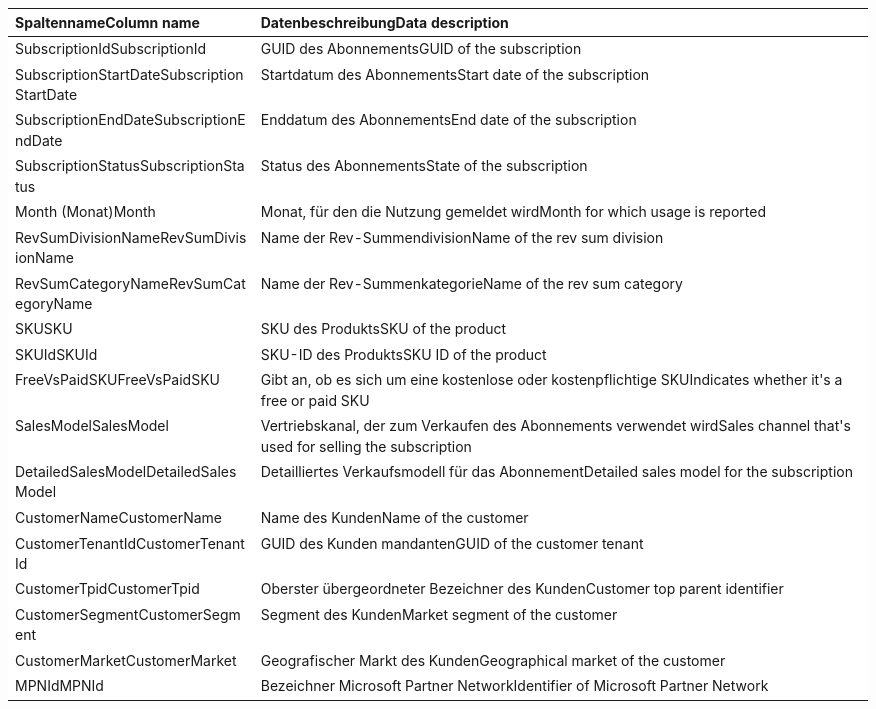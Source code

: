 | <span data-ttu-id="c9c6c-344">Spaltenname</span><span class="sxs-lookup"><span data-stu-id="c9c6c-344">Column name</span></span> | <span data-ttu-id="c9c6c-345">Datenbeschreibung</span><span class="sxs-lookup"><span data-stu-id="c9c6c-345">Data description</span></span> | 
| :--------- | :--------- | 
| <span data-ttu-id="c9c6c-346">SubscriptionId</span><span class="sxs-lookup"><span data-stu-id="c9c6c-346">SubscriptionId</span></span> | <span data-ttu-id="c9c6c-347">GUID des Abonnements</span><span class="sxs-lookup"><span data-stu-id="c9c6c-347">GUID of the subscription</span></span> | 
| <span data-ttu-id="c9c6c-348">SubscriptionStartDate</span><span class="sxs-lookup"><span data-stu-id="c9c6c-348">SubscriptionStartDate</span></span> | <span data-ttu-id="c9c6c-349">Startdatum des Abonnements</span><span class="sxs-lookup"><span data-stu-id="c9c6c-349">Start date of the subscription</span></span> | 
| <span data-ttu-id="c9c6c-350">SubscriptionEndDate</span><span class="sxs-lookup"><span data-stu-id="c9c6c-350">SubscriptionEndDate</span></span> | <span data-ttu-id="c9c6c-351">Enddatum des Abonnements</span><span class="sxs-lookup"><span data-stu-id="c9c6c-351">End date of the subscription</span></span> | 
| <span data-ttu-id="c9c6c-352">SubscriptionStatus</span><span class="sxs-lookup"><span data-stu-id="c9c6c-352">SubscriptionStatus</span></span> | <span data-ttu-id="c9c6c-353">Status des Abonnements</span><span class="sxs-lookup"><span data-stu-id="c9c6c-353">State of the subscription</span></span> | 
| <span data-ttu-id="c9c6c-354">Month (Monat)</span><span class="sxs-lookup"><span data-stu-id="c9c6c-354">Month</span></span> | <span data-ttu-id="c9c6c-355">Monat, für den die Nutzung gemeldet wird</span><span class="sxs-lookup"><span data-stu-id="c9c6c-355">Month for which usage is reported</span></span> | 
| <span data-ttu-id="c9c6c-356">RevSumDivisionName</span><span class="sxs-lookup"><span data-stu-id="c9c6c-356">RevSumDivisionName</span></span> | <span data-ttu-id="c9c6c-357">Name der Rev-Summendivision</span><span class="sxs-lookup"><span data-stu-id="c9c6c-357">Name of the rev sum division</span></span> | 
| <span data-ttu-id="c9c6c-358">RevSumCategoryName</span><span class="sxs-lookup"><span data-stu-id="c9c6c-358">RevSumCategoryName</span></span> | <span data-ttu-id="c9c6c-359">Name der Rev-Summenkategorie</span><span class="sxs-lookup"><span data-stu-id="c9c6c-359">Name of the rev sum category</span></span> | 
| <span data-ttu-id="c9c6c-360">SKU</span><span class="sxs-lookup"><span data-stu-id="c9c6c-360">SKU</span></span> | <span data-ttu-id="c9c6c-361">SKU des Produkts</span><span class="sxs-lookup"><span data-stu-id="c9c6c-361">SKU of the product</span></span> | 
| <span data-ttu-id="c9c6c-362">SKUId</span><span class="sxs-lookup"><span data-stu-id="c9c6c-362">SKUId</span></span> | <span data-ttu-id="c9c6c-363">SKU-ID des Produkts</span><span class="sxs-lookup"><span data-stu-id="c9c6c-363">SKU ID of the product</span></span> | 
| <span data-ttu-id="c9c6c-364">FreeVsPaidSKU</span><span class="sxs-lookup"><span data-stu-id="c9c6c-364">FreeVsPaidSKU</span></span> | <span data-ttu-id="c9c6c-365">Gibt an, ob es sich um eine kostenlose oder kostenpflichtige SKU</span><span class="sxs-lookup"><span data-stu-id="c9c6c-365">Indicates whether it's a free or paid SKU</span></span> | 
| <span data-ttu-id="c9c6c-366">SalesModel</span><span class="sxs-lookup"><span data-stu-id="c9c6c-366">SalesModel</span></span> | <span data-ttu-id="c9c6c-367">Vertriebskanal, der zum Verkaufen des Abonnements verwendet wird</span><span class="sxs-lookup"><span data-stu-id="c9c6c-367">Sales channel that's used for selling the subscription</span></span> | 
| <span data-ttu-id="c9c6c-368">DetailedSalesModel</span><span class="sxs-lookup"><span data-stu-id="c9c6c-368">DetailedSalesModel</span></span> | <span data-ttu-id="c9c6c-369">Detailliertes Verkaufsmodell für das Abonnement</span><span class="sxs-lookup"><span data-stu-id="c9c6c-369">Detailed sales model for the subscription</span></span> | 
| <span data-ttu-id="c9c6c-370">CustomerName</span><span class="sxs-lookup"><span data-stu-id="c9c6c-370">CustomerName</span></span> | <span data-ttu-id="c9c6c-371">Name des Kunden</span><span class="sxs-lookup"><span data-stu-id="c9c6c-371">Name of the customer</span></span> | 
| <span data-ttu-id="c9c6c-372">CustomerTenantId</span><span class="sxs-lookup"><span data-stu-id="c9c6c-372">CustomerTenantId</span></span> | <span data-ttu-id="c9c6c-373">GUID des Kunden mandanten</span><span class="sxs-lookup"><span data-stu-id="c9c6c-373">GUID of the customer tenant</span></span> | 
| <span data-ttu-id="c9c6c-374">CustomerTpid</span><span class="sxs-lookup"><span data-stu-id="c9c6c-374">CustomerTpid</span></span> | <span data-ttu-id="c9c6c-375">Oberster übergeordneter Bezeichner des Kunden</span><span class="sxs-lookup"><span data-stu-id="c9c6c-375">Customer top parent identifier</span></span> | 
| <span data-ttu-id="c9c6c-376">CustomerSegment</span><span class="sxs-lookup"><span data-stu-id="c9c6c-376">CustomerSegment</span></span> | <span data-ttu-id="c9c6c-377">Segment des Kunden</span><span class="sxs-lookup"><span data-stu-id="c9c6c-377">Market segment of the customer</span></span> | 
| <span data-ttu-id="c9c6c-378">CustomerMarket</span><span class="sxs-lookup"><span data-stu-id="c9c6c-378">CustomerMarket</span></span> | <span data-ttu-id="c9c6c-379">Geografischer Markt des Kunden</span><span class="sxs-lookup"><span data-stu-id="c9c6c-379">Geographical market of the customer</span></span> | 
| <span data-ttu-id="c9c6c-380">MPNId</span><span class="sxs-lookup"><span data-stu-id="c9c6c-380">MPNId</span></span> | <span data-ttu-id="c9c6c-381">Bezeichner Microsoft Partner Network</span><span class="sxs-lookup"><span data-stu-id="c9c6c-381">Identifier of Microsoft Partner Network</span></span> | 